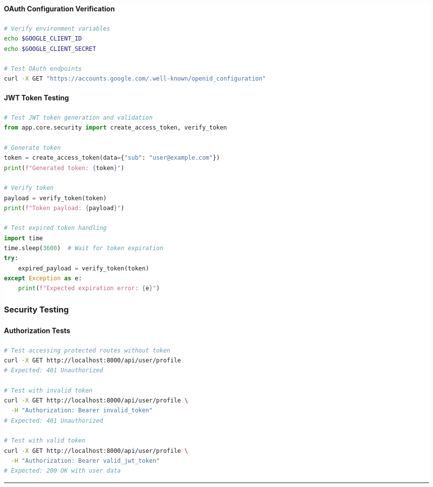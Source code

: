 #### **OAuth Configuration Verification**
```bash
# Verify environment variables
echo $GOOGLE_CLIENT_ID
echo $GOOGLE_CLIENT_SECRET

# Test OAuth endpoints
curl -X GET "https://accounts.google.com/.well-known/openid_configuration"
```

#### **JWT Token Testing**
```python
# Test JWT token generation and validation
from app.core.security import create_access_token, verify_token

# Generate token
token = create_access_token(data={"sub": "user@example.com"})
print(f"Generated token: {token}")

# Verify token
payload = verify_token(token)
print(f"Token payload: {payload}")

# Test expired token handling
import time
time.sleep(3600)  # Wait for token expiration
try:
    expired_payload = verify_token(token)
except Exception as e:
    print(f"Expected expiration error: {e}")
```

### Security Testing

#### **Authorization Tests**
```bash
# Test accessing protected routes without token
curl -X GET http://localhost:8000/api/user/profile
# Expected: 401 Unauthorized

# Test with invalid token
curl -X GET http://localhost:8000/api/user/profile \
  -H "Authorization: Bearer invalid_token"
# Expected: 401 Unauthorized

# Test with valid token
curl -X GET http://localhost:8000/api/user/profile \
  -H "Authorization: Bearer valid_jwt_token"
# Expected: 200 OK with user data
```

---
